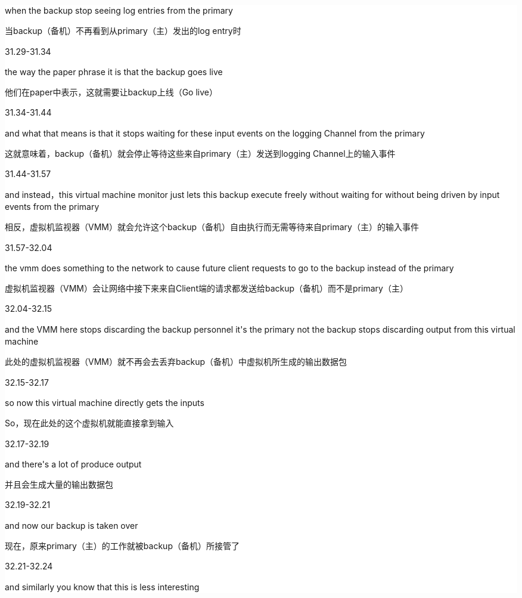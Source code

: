 when the backup stop seeing log entries from the primary 

当backup（备机）不再看到从primary（主）发出的log entry时


31.29-31.34

the way the paper phrase it is that the backup goes live

他们在paper中表示，这就需要让backup上线（Go live）

31.34-31.44

 and what that means is that it stops waiting for these input events on the logging Channel from the primary

这就意味着，backup（备机）就会停止等待这些来自primary（主）发送到logging Channel上的输入事件



31.44-31.57

and instead，this virtual machine monitor just lets this backup execute freely without waiting for without being driven by input events from the primary

相反，虚拟机监视器（VMM）就会允许这个backup（备机）自由执行而无需等待来自primary（主）的输入事件


31.57-32.04

the vmm does something to the network to cause future client requests to go to the backup instead of the primary

虚拟机监视器（VMM）会让网络中接下来来自Client端的请求都发送给backup（备机）而不是primary（主）



32.04-32.15

and the VMM here stops discarding the backup personnel it's the primary not the backup stops discarding output from this virtual machine

此处的虚拟机监视器（VMM）就不再会去丢弃backup（备机）中虚拟机所生成的输出数据包



32.15-32.17

so now this virtual machine directly gets the inputs 

So，现在此处的这个虚拟机就能直接拿到输入

32.17-32.19

and there's a lot of produce output 

并且会生成大量的输出数据包

32.19-32.21

and now our backup is taken over

现在，原来primary（主）的工作就被backup（备机）所接管了

32.21-32.24

and similarly you know that this is less interesting

